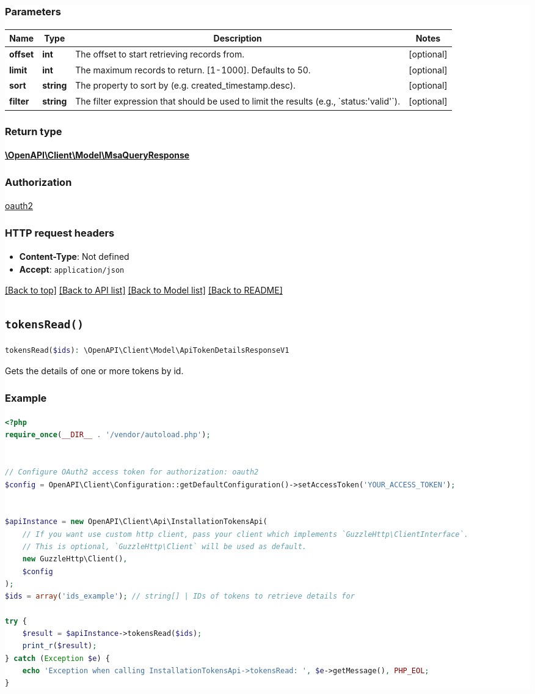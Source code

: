### Parameters

Name | Type | Description  | Notes
------------- | ------------- | ------------- | -------------
 **offset** | **int**| The offset to start retrieving records from. | [optional]
 **limit** | **int**| The maximum records to return. [1-1000]. Defaults to 50. | [optional]
 **sort** | **string**| The property to sort by (e.g. created_timestamp.desc). | [optional]
 **filter** | **string**| The filter expression that should be used to limit the results (e.g., &#x60;status:&#39;valid&#39;&#x60;). | [optional]

### Return type

[**\OpenAPI\Client\Model\MsaQueryResponse**](../Model/MsaQueryResponse.md)

### Authorization

[oauth2](../../README.md#oauth2)

### HTTP request headers

- **Content-Type**: Not defined
- **Accept**: `application/json`

[[Back to top]](#) [[Back to API list]](../../README.md#endpoints)
[[Back to Model list]](../../README.md#models)
[[Back to README]](../../README.md)

## `tokensRead()`

```php
tokensRead($ids): \OpenAPI\Client\Model\ApiTokenDetailsResponseV1
```

Gets the details of one or more tokens by id.

### Example

```php
<?php
require_once(__DIR__ . '/vendor/autoload.php');


// Configure OAuth2 access token for authorization: oauth2
$config = OpenAPI\Client\Configuration::getDefaultConfiguration()->setAccessToken('YOUR_ACCESS_TOKEN');


$apiInstance = new OpenAPI\Client\Api\InstallationTokensApi(
    // If you want use custom http client, pass your client which implements `GuzzleHttp\ClientInterface`.
    // This is optional, `GuzzleHttp\Client` will be used as default.
    new GuzzleHttp\Client(),
    $config
);
$ids = array('ids_example'); // string[] | IDs of tokens to retrieve details for

try {
    $result = $apiInstance->tokensRead($ids);
    print_r($result);
} catch (Exception $e) {
    echo 'Exception when calling InstallationTokensApi->tokensRead: ', $e->getMessage(), PHP_EOL;
}
```
